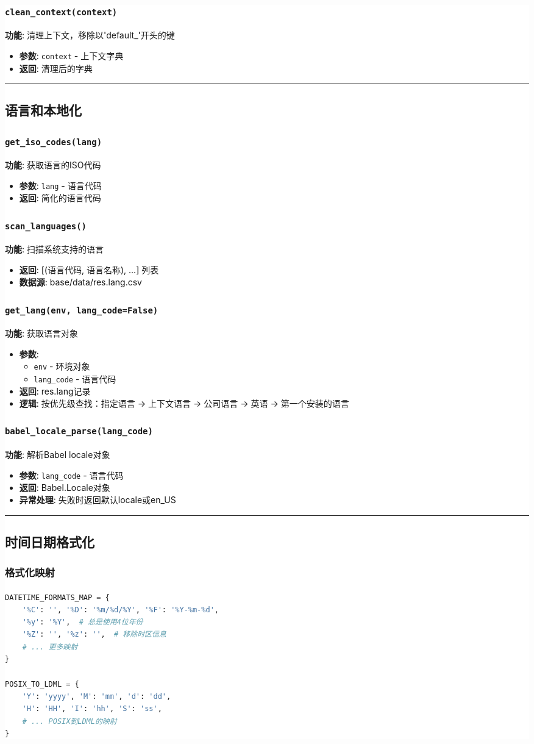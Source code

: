 ### `clean_context(context)`
**功能**: 清理上下文，移除以'default_'开头的键
- **参数**: `context` - 上下文字典
- **返回**: 清理后的字典

---

## 语言和本地化

### `get_iso_codes(lang)`
**功能**: 获取语言的ISO代码
- **参数**: `lang` - 语言代码
- **返回**: 简化的语言代码

### `scan_languages()`
**功能**: 扫描系统支持的语言
- **返回**: [(语言代码, 语言名称), ...] 列表
- **数据源**: base/data/res.lang.csv

### `get_lang(env, lang_code=False)`
**功能**: 获取语言对象
- **参数**:
  - `env` - 环境对象
  - `lang_code` - 语言代码
- **返回**: res.lang记录
- **逻辑**: 按优先级查找：指定语言 → 上下文语言 → 公司语言 → 英语 → 第一个安装的语言

### `babel_locale_parse(lang_code)`
**功能**: 解析Babel locale对象
- **参数**: `lang_code` - 语言代码
- **返回**: Babel.Locale对象
- **异常处理**: 失败时返回默认locale或en_US

---

## 时间日期格式化

### 格式化映射
```python
DATETIME_FORMATS_MAP = {
    '%C': '', '%D': '%m/%d/%Y', '%F': '%Y-%m-%d',
    '%y': '%Y',  # 总是使用4位年份
    '%Z': '', '%z': '',  # 移除时区信息
    # ... 更多映射
}

POSIX_TO_LDML = {
    'Y': 'yyyy', 'M': 'mm', 'd': 'dd',
    'H': 'HH', 'I': 'hh', 'S': 'ss',
    # ... POSIX到LDML的映射
}
```
